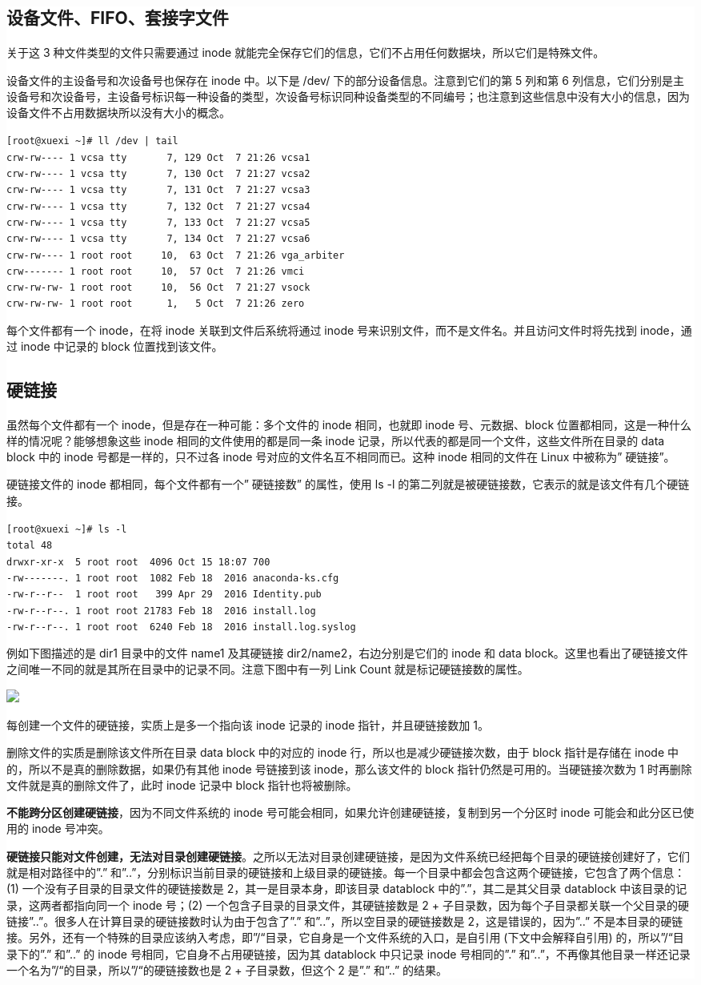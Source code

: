[](#设备文件、FIFO、套接字文件 "设备文件、FIFO、套接字文件")设备文件、FIFO、套接字文件
-----------------------------------------------------

关于这 3 种文件类型的文件只需要通过 inode 就能完全保存它们的信息，它们不占用任何数据块，所以它们是特殊文件。

设备文件的主设备号和次设备号也保存在 inode 中。以下是 /dev/ 下的部分设备信息。注意到它们的第 5 列和第 6 列信息，它们分别是主设备号和次设备号，主设备号标识每一种设备的类型，次设备号标识同种设备类型的不同编号；也注意到这些信息中没有大小的信息，因为设备文件不占用数据块所以没有大小的概念。

```plain
[root@xuexi ~]# ll /dev | tail
crw-rw---- 1 vcsa tty       7, 129 Oct  7 21:26 vcsa1
crw-rw---- 1 vcsa tty       7, 130 Oct  7 21:27 vcsa2
crw-rw---- 1 vcsa tty       7, 131 Oct  7 21:27 vcsa3
crw-rw---- 1 vcsa tty       7, 132 Oct  7 21:27 vcsa4
crw-rw---- 1 vcsa tty       7, 133 Oct  7 21:27 vcsa5
crw-rw---- 1 vcsa tty       7, 134 Oct  7 21:27 vcsa6
crw-rw---- 1 root root     10,  63 Oct  7 21:26 vga_arbiter
crw------- 1 root root     10,  57 Oct  7 21:26 vmci
crw-rw-rw- 1 root root     10,  56 Oct  7 21:27 vsock
crw-rw-rw- 1 root root      1,   5 Oct  7 21:26 zero
```

每个文件都有一个 inode，在将 inode 关联到文件后系统将通过 inode 号来识别文件，而不是文件名。并且访问文件时将先找到 inode，通过 inode 中记录的 block 位置找到该文件。

[](#硬链接 "硬链接")硬链接
-----------------

虽然每个文件都有一个 inode，但是存在一种可能：多个文件的 inode 相同，也就即 inode 号、元数据、block 位置都相同，这是一种什么样的情况呢？能够想象这些 inode 相同的文件使用的都是同一条 inode 记录，所以代表的都是同一个文件，这些文件所在目录的 data block 中的 inode 号都是一样的，只不过各 inode 号对应的文件名互不相同而已。这种 inode 相同的文件在 Linux 中被称为” 硬链接”。

硬链接文件的 inode 都相同，每个文件都有一个” 硬链接数” 的属性，使用 ls -l 的第二列就是被硬链接数，它表示的就是该文件有几个硬链接。

```plain
[root@xuexi ~]# ls -l
total 48
drwxr-xr-x  5 root root  4096 Oct 15 18:07 700
-rw-------. 1 root root  1082 Feb 18  2016 anaconda-ks.cfg
-rw-r--r--  1 root root   399 Apr 29  2016 Identity.pub
-rw-r--r--. 1 root root 21783 Feb 18  2016 install.log
-rw-r--r--. 1 root root  6240 Feb 18  2016 install.log.syslog
```

例如下图描述的是 dir1 目录中的文件 name1 及其硬链接 dir2/name2，右边分别是它们的 inode 和 data block。这里也看出了硬链接文件之间唯一不同的就是其所在目录中的记录不同。注意下图中有一列 Link Count 就是标记硬链接数的属性。

[![](https://www.junmajinlong.com/img/linux/733013-20191005170242909-1745674821.jpg)
](https://www.junmajinlong.com/img/linux/733013-20191005170242909-1745674821.jpg)

每创建一个文件的硬链接，实质上是多一个指向该 inode 记录的 inode 指针，并且硬链接数加 1。

删除文件的实质是删除该文件所在目录 data block 中的对应的 inode 行，所以也是减少硬链接次数，由于 block 指针是存储在 inode 中的，所以不是真的删除数据，如果仍有其他 inode 号链接到该 inode，那么该文件的 block 指针仍然是可用的。当硬链接次数为 1 时再删除文件就是真的删除文件了，此时 inode 记录中 block 指针也将被删除。

**不能跨分区创建硬链接**，因为不同文件系统的 inode 号可能会相同，如果允许创建硬链接，复制到另一个分区时 inode 可能会和此分区已使用的 inode 号冲突。

**硬链接只能对文件创建，无法对目录创建硬链接**。之所以无法对目录创建硬链接，是因为文件系统已经把每个目录的硬链接创建好了，它们就是相对路径中的”.” 和”..”，分别标识当前目录的硬链接和上级目录的硬链接。每一个目录中都会包含这两个硬链接，它包含了两个信息：(1) 一个没有子目录的目录文件的硬链接数是 2，其一是目录本身，即该目录 datablock 中的”.”，其二是其父目录 datablock 中该目录的记录，这两者都指向同一个 inode 号；(2) 一个包含子目录的目录文件，其硬链接数是 2 + 子目录数，因为每个子目录都关联一个父目录的硬链接”..”。很多人在计算目录的硬链接数时认为由于包含了”.” 和”..”，所以空目录的硬链接数是 2，这是错误的，因为”..” 不是本目录的硬链接。另外，还有一个特殊的目录应该纳入考虑，即”/“目录，它自身是一个文件系统的入口，是自引用 (下文中会解释自引用) 的，所以”/“目录下的”.” 和”..” 的 inode 号相同，它自身不占用硬链接，因为其 datablock 中只记录 inode 号相同的”.” 和”..”，不再像其他目录一样还记录一个名为”/“的目录，所以”/“的硬链接数也是 2 + 子目录数，但这个 2 是”.” 和”..” 的结果。
